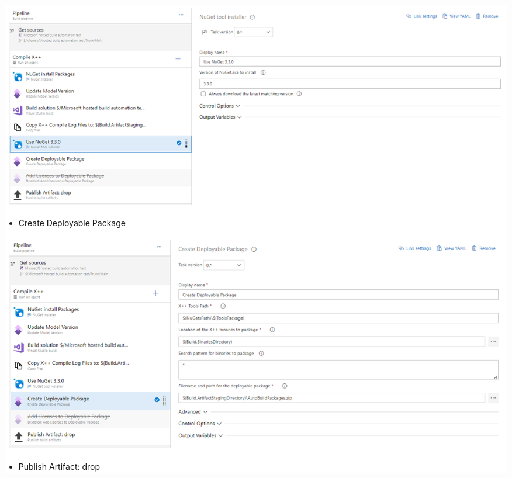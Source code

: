 |![](./how-to-pipeline/CreatePipe12.png)|
|:-:|

* Create Deployable Package

|![](./how-to-pipeline/CreatePipe13-1.png)|
|:-:|

* Publish Artifact: drop
